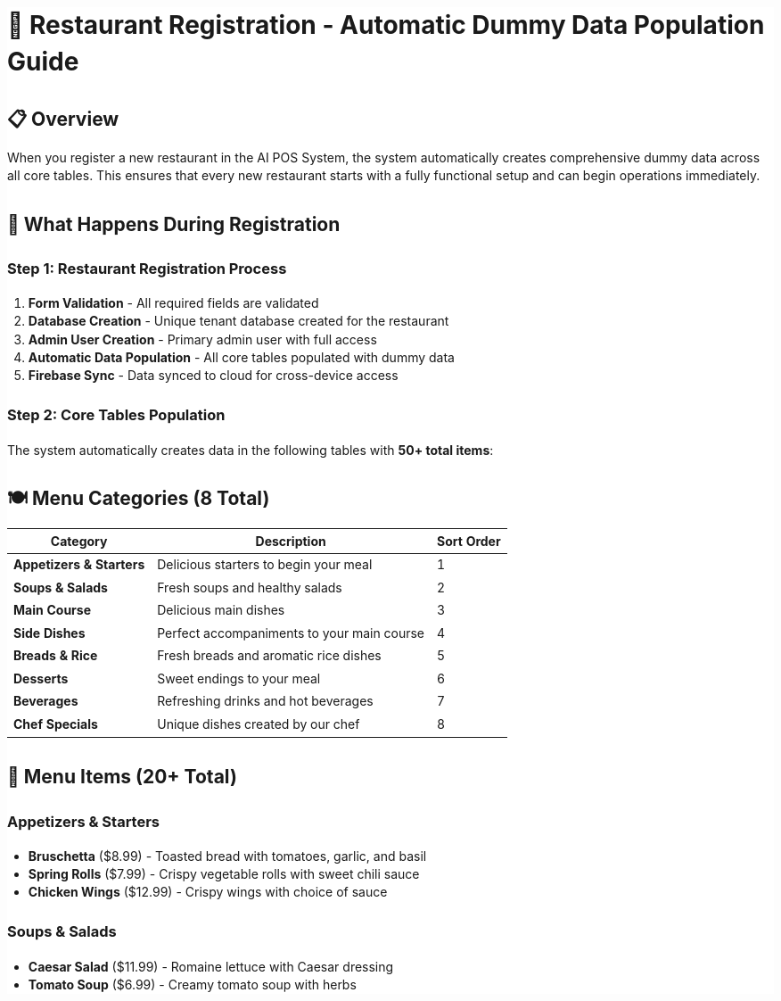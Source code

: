 # 🏪 Restaurant Registration - Automatic Dummy Data Population Guide

## 📋 **Overview**

When you register a new restaurant in the AI POS System, the system automatically creates comprehensive dummy data across all core tables. This ensures that every new restaurant starts with a fully functional setup and can begin operations immediately.

## 🚀 **What Happens During Registration**

### **Step 1: Restaurant Registration Process**
1. **Form Validation** - All required fields are validated
2. **Database Creation** - Unique tenant database created for the restaurant
3. **Admin User Creation** - Primary admin user with full access
4. **Automatic Data Population** - All core tables populated with dummy data
5. **Firebase Sync** - Data synced to cloud for cross-device access

### **Step 2: Core Tables Population**
The system automatically creates data in the following tables with **50+ total items**:

## 🍽️ **Menu Categories (8 Total)**

| Category | Description | Sort Order |
|----------|-------------|------------|
| **Appetizers & Starters** | Delicious starters to begin your meal | 1 |
| **Soups & Salads** | Fresh soups and healthy salads | 2 |
| **Main Course** | Delicious main dishes | 3 |
| **Side Dishes** | Perfect accompaniments to your main course | 4 |
| **Breads & Rice** | Fresh breads and aromatic rice dishes | 5 |
| **Desserts** | Sweet endings to your meal | 6 |
| **Beverages** | Refreshing drinks and hot beverages | 7 |
| **Chef Specials** | Unique dishes created by our chef | 8 |

## 🍛 **Menu Items (20+ Total)**

### **Appetizers & Starters**
- **Bruschetta** ($8.99) - Toasted bread with tomatoes, garlic, and basil
- **Spring Rolls** ($7.99) - Crispy vegetable rolls with sweet chili sauce
- **Chicken Wings** ($12.99) - Crispy wings with choice of sauce

### **Soups & Salads**
- **Caesar Salad** ($11.99) - Romaine lettuce with Caesar dressing
- **Tomato Soup** ($6.99) - Creamy tomato soup with herbs
